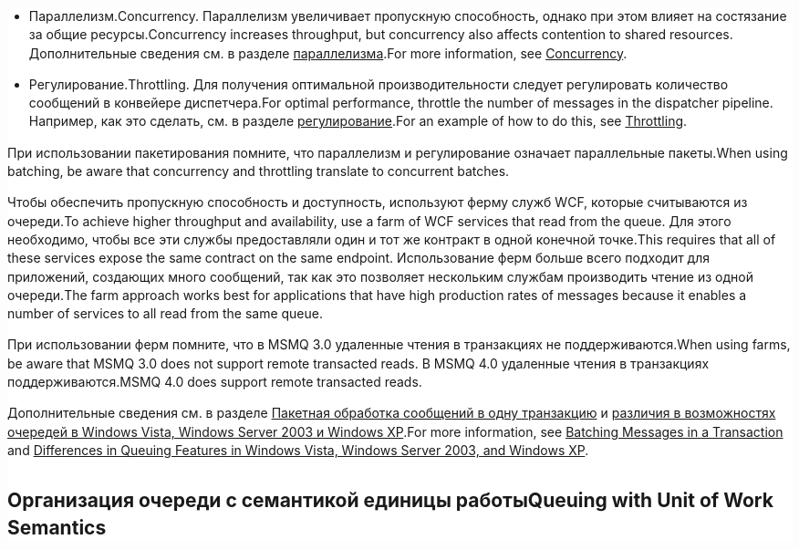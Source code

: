   
-   <span data-ttu-id="da950-149">Параллелизм.</span><span class="sxs-lookup"><span data-stu-id="da950-149">Concurrency.</span></span> <span data-ttu-id="da950-150">Параллелизм увеличивает пропускную способность, однако при этом влияет на состязание за общие ресурсы.</span><span class="sxs-lookup"><span data-stu-id="da950-150">Concurrency increases throughput, but concurrency also affects contention to shared resources.</span></span> <span data-ttu-id="da950-151">Дополнительные сведения см. в разделе [параллелизма](../../../../docs/framework/wcf/samples/concurrency.md).</span><span class="sxs-lookup"><span data-stu-id="da950-151">For more information, see [Concurrency](../../../../docs/framework/wcf/samples/concurrency.md).</span></span>  
  
-   <span data-ttu-id="da950-152">Регулирование.</span><span class="sxs-lookup"><span data-stu-id="da950-152">Throttling.</span></span> <span data-ttu-id="da950-153">Для получения оптимальной производительности следует регулировать количество сообщений в конвейере диспетчера.</span><span class="sxs-lookup"><span data-stu-id="da950-153">For optimal performance, throttle the number of messages in the dispatcher pipeline.</span></span> <span data-ttu-id="da950-154">Например, как это сделать, см. в разделе [регулирование](../../../../docs/framework/wcf/samples/throttling.md).</span><span class="sxs-lookup"><span data-stu-id="da950-154">For an example of how to do this, see [Throttling](../../../../docs/framework/wcf/samples/throttling.md).</span></span>  
  
 <span data-ttu-id="da950-155">При использовании пакетирования помните, что параллелизм и регулирование означает параллельные пакеты.</span><span class="sxs-lookup"><span data-stu-id="da950-155">When using batching, be aware that concurrency and throttling translate to concurrent batches.</span></span>  
  
 <span data-ttu-id="da950-156">Чтобы обеспечить пропускную способность и доступность, используют ферму служб WCF, которые считываются из очереди.</span><span class="sxs-lookup"><span data-stu-id="da950-156">To achieve higher throughput and availability, use a farm of WCF services that read from the queue.</span></span> <span data-ttu-id="da950-157">Для этого необходимо, чтобы все эти службы предоставляли один и тот же контракт в одной конечной точке.</span><span class="sxs-lookup"><span data-stu-id="da950-157">This requires that all of these services expose the same contract on the same endpoint.</span></span> <span data-ttu-id="da950-158">Использование ферм больше всего подходит для приложений, создающих много сообщений, так как это позволяет нескольким службам производить чтение из одной очереди.</span><span class="sxs-lookup"><span data-stu-id="da950-158">The farm approach works best for applications that have high production rates of messages because it enables a number of services to all read from the same queue.</span></span>  
  
 <span data-ttu-id="da950-159">При использовании ферм помните, что в MSMQ 3.0 удаленные чтения в транзакциях не поддерживаются.</span><span class="sxs-lookup"><span data-stu-id="da950-159">When using farms, be aware that MSMQ 3.0 does not support remote transacted reads.</span></span> <span data-ttu-id="da950-160">В MSMQ 4.0 удаленные чтения в транзакциях поддерживаются.</span><span class="sxs-lookup"><span data-stu-id="da950-160">MSMQ 4.0 does support remote transacted reads.</span></span>  
  
 <span data-ttu-id="da950-161">Дополнительные сведения см. в разделе [Пакетная обработка сообщений в одну транзакцию](../../../../docs/framework/wcf/feature-details/batching-messages-in-a-transaction.md) и [различия в возможностях очередей в Windows Vista, Windows Server 2003 и Windows XP](../../../../docs/framework/wcf/feature-details/diff-in-queue-in-vista-server-2003-windows-xp.md).</span><span class="sxs-lookup"><span data-stu-id="da950-161">For more information, see [Batching Messages in a Transaction](../../../../docs/framework/wcf/feature-details/batching-messages-in-a-transaction.md) and [Differences in Queuing Features in Windows Vista, Windows Server 2003, and Windows XP](../../../../docs/framework/wcf/feature-details/diff-in-queue-in-vista-server-2003-windows-xp.md).</span></span>  
  
## <a name="queuing-with-unit-of-work-semantics"></a><span data-ttu-id="da950-162">Организация очереди с семантикой единицы работы</span><span class="sxs-lookup"><span data-stu-id="da950-162">Queuing with Unit of Work Semantics</span></span>  